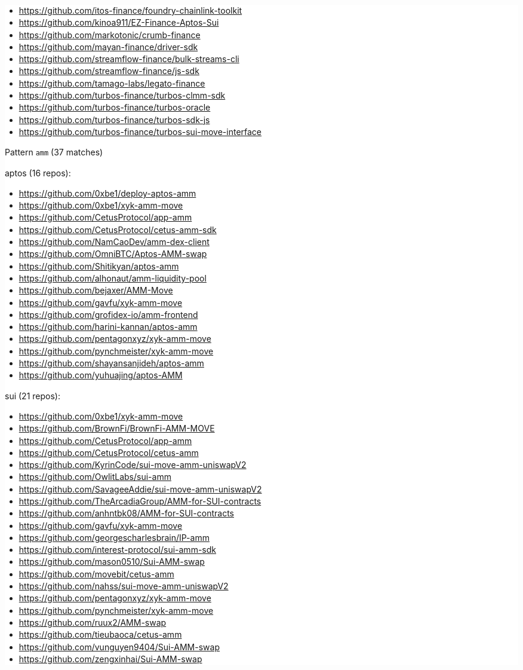 - https://github.com/itos-finance/foundry-chainlink-toolkit
- https://github.com/kinoa911/EZ-Finance-Aptos-Sui
- https://github.com/markotonic/crumb-finance
- https://github.com/mayan-finance/driver-sdk
- https://github.com/streamflow-finance/bulk-streams-cli
- https://github.com/streamflow-finance/js-sdk
- https://github.com/tamago-labs/legato-finance
- https://github.com/turbos-finance/turbos-clmm-sdk
- https://github.com/turbos-finance/turbos-oracle
- https://github.com/turbos-finance/turbos-sdk-js
- https://github.com/turbos-finance/turbos-sui-move-interface

Pattern `amm` (37 matches)

aptos (16 repos):
- https://github.com/0xbe1/deploy-aptos-amm
- https://github.com/0xbe1/xyk-amm-move
- https://github.com/CetusProtocol/app-amm
- https://github.com/CetusProtocol/cetus-amm-sdk
- https://github.com/NamCaoDev/amm-dex-client
- https://github.com/OmniBTC/Aptos-AMM-swap
- https://github.com/Shitikyan/aptos-amm
- https://github.com/alhonaut/amm-liquidity-pool
- https://github.com/bejaxer/AMM-Move
- https://github.com/gavfu/xyk-amm-move
- https://github.com/grofidex-io/amm-frontend
- https://github.com/harini-kannan/aptos-amm
- https://github.com/pentagonxyz/xyk-amm-move
- https://github.com/pynchmeister/xyk-amm-move
- https://github.com/shayansanjideh/aptos-amm
- https://github.com/yuhuajing/aptos-AMM

sui (21 repos):
- https://github.com/0xbe1/xyk-amm-move
- https://github.com/BrownFi/BrownFi-AMM-MOVE
- https://github.com/CetusProtocol/app-amm
- https://github.com/CetusProtocol/cetus-amm
- https://github.com/KyrinCode/sui-move-amm-uniswapV2
- https://github.com/OwlitLabs/sui-amm
- https://github.com/SavageeAddie/sui-move-amm-uniswapV2
- https://github.com/TheArcadiaGroup/AMM-for-SUI-contracts
- https://github.com/anhntbk08/AMM-for-SUI-contracts
- https://github.com/gavfu/xyk-amm-move
- https://github.com/georgescharlesbrain/IP-amm
- https://github.com/interest-protocol/sui-amm-sdk
- https://github.com/mason0510/Sui-AMM-swap
- https://github.com/movebit/cetus-amm
- https://github.com/nahss/sui-move-amm-uniswapV2
- https://github.com/pentagonxyz/xyk-amm-move
- https://github.com/pynchmeister/xyk-amm-move
- https://github.com/ruux2/AMM-swap
- https://github.com/tieubaoca/cetus-amm
- https://github.com/vunguyen9404/Sui-AMM-swap
- https://github.com/zengxinhai/Sui-AMM-swap
